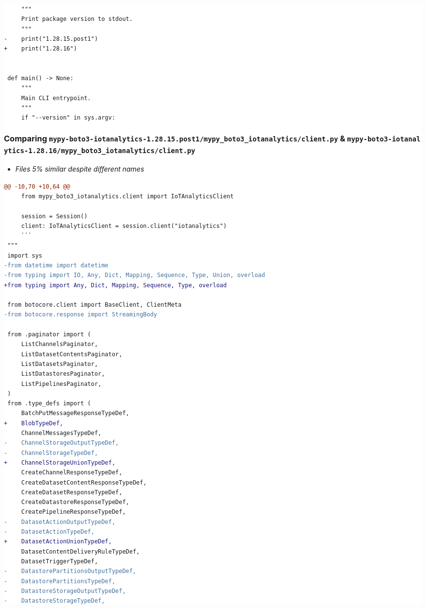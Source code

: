 ```
     """
     Print package version to stdout.
     """
-    print("1.28.15.post1")
+    print("1.28.16")
 
 
 def main() -> None:
     """
     Main CLI entrypoint.
     """
     if "--version" in sys.argv:
```

### Comparing `mypy-boto3-iotanalytics-1.28.15.post1/mypy_boto3_iotanalytics/client.py` & `mypy-boto3-iotanalytics-1.28.16/mypy_boto3_iotanalytics/client.py`

 * *Files 5% similar despite different names*

```diff
@@ -10,70 +10,64 @@
     from mypy_boto3_iotanalytics.client import IoTAnalyticsClient
 
     session = Session()
     client: IoTAnalyticsClient = session.client("iotanalytics")
     ```
 """
 import sys
-from datetime import datetime
-from typing import IO, Any, Dict, Mapping, Sequence, Type, Union, overload
+from typing import Any, Dict, Mapping, Sequence, Type, overload
 
 from botocore.client import BaseClient, ClientMeta
-from botocore.response import StreamingBody
 
 from .paginator import (
     ListChannelsPaginator,
     ListDatasetContentsPaginator,
     ListDatasetsPaginator,
     ListDatastoresPaginator,
     ListPipelinesPaginator,
 )
 from .type_defs import (
     BatchPutMessageResponseTypeDef,
+    BlobTypeDef,
     ChannelMessagesTypeDef,
-    ChannelStorageOutputTypeDef,
-    ChannelStorageTypeDef,
+    ChannelStorageUnionTypeDef,
     CreateChannelResponseTypeDef,
     CreateDatasetContentResponseTypeDef,
     CreateDatasetResponseTypeDef,
     CreateDatastoreResponseTypeDef,
     CreatePipelineResponseTypeDef,
-    DatasetActionOutputTypeDef,
-    DatasetActionTypeDef,
+    DatasetActionUnionTypeDef,
     DatasetContentDeliveryRuleTypeDef,
     DatasetTriggerTypeDef,
-    DatastorePartitionsOutputTypeDef,
-    DatastorePartitionsTypeDef,
-    DatastoreStorageOutputTypeDef,
-    DatastoreStorageTypeDef,
```